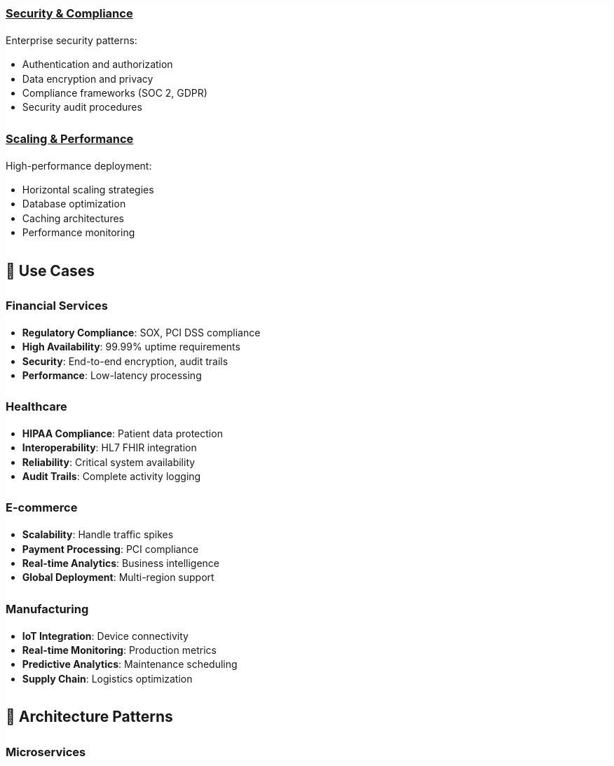 ### [Security & Compliance](security)

Enterprise security patterns:

- Authentication and authorization
- Data encryption and privacy
- Compliance frameworks (SOC 2, GDPR)
- Security audit procedures

### [Scaling & Performance](scaling)

High-performance deployment:

- Horizontal scaling strategies
- Database optimization
- Caching architectures
- Performance monitoring

## 🏢 Use Cases

### Financial Services

- **Regulatory Compliance**: SOX, PCI DSS compliance
- **High Availability**: 99.99% uptime requirements
- **Security**: End-to-end encryption, audit trails
- **Performance**: Low-latency processing

### Healthcare

- **HIPAA Compliance**: Patient data protection
- **Interoperability**: HL7 FHIR integration
- **Reliability**: Critical system availability
- **Audit Trails**: Complete activity logging

### E-commerce

- **Scalability**: Handle traffic spikes
- **Payment Processing**: PCI compliance
- **Real-time Analytics**: Business intelligence
- **Global Deployment**: Multi-region support

### Manufacturing

- **IoT Integration**: Device connectivity
- **Real-time Monitoring**: Production metrics
- **Predictive Analytics**: Maintenance scheduling
- **Supply Chain**: Logistics optimization

## 🔧 Architecture Patterns

### Microservices

